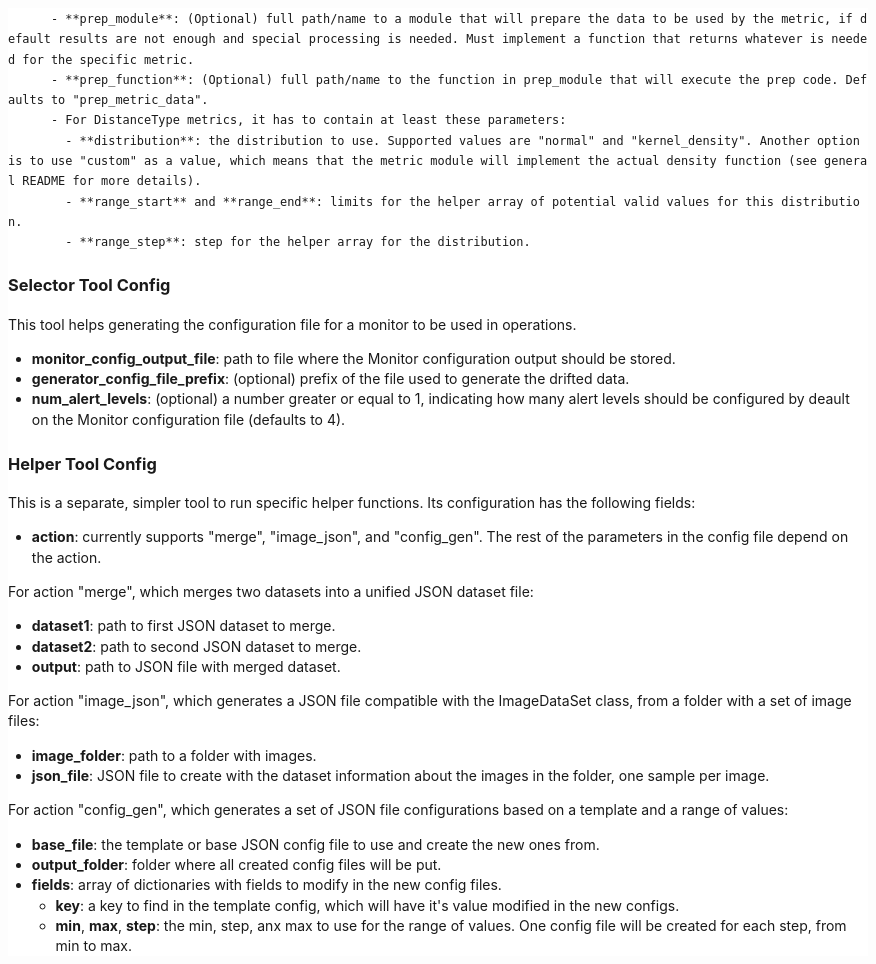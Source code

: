           - **prep_module**: (Optional) full path/name to a module that will prepare the data to be used by the metric, if default results are not enough and special processing is needed. Must implement a function that returns whatever is needed for the specific metric.
          - **prep_function**: (Optional) full path/name to the function in prep_module that will execute the prep code. Defaults to "prep_metric_data".
          - For DistanceType metrics, it has to contain at least these parameters:
            - **distribution**: the distribution to use. Supported values are "normal" and "kernel_density". Another option is to use "custom" as a value, which means that the metric module will implement the actual density function (see general README for more details).
            - **range_start** and **range_end**: limits for the helper array of potential valid values for this distribution.
            - **range_step**: step for the helper array for the distribution.


### Selector Tool Config

This tool helps generating the configuration file for a monitor to be used in operations.

  - **monitor_config_output_file**: path to file where the Monitor configuration output should be stored.
 - **generator_config_file_prefix**: (optional) prefix of the file used to generate the drifted data.
 - **num_alert_levels**: (optional) a number greater or equal to 1, indicating how many alert levels should be configured by deault on the Monitor configuration file (defaults to 4).


### Helper Tool Config

This is a separate, simpler tool to run specific helper functions. Its configuration has the following fields:

 - **action**: currently supports "merge", "image_json", and "config_gen". The rest of the parameters in the config file depend on the action.

 For action "merge", which merges two datasets into a unified JSON dataset file:
 - **dataset1**: path to first JSON dataset to merge.
 - **dataset2**: path to second JSON dataset to merge.
 - **output**: path to JSON file with merged dataset.

For action "image_json", which generates a JSON file compatible with the ImageDataSet class, from a folder with a set of image files:
 - **image_folder**: path to a folder with images.
 - **json_file**: JSON file to create with the dataset information about the images in the folder, one sample per image.

For action "config_gen", which generates a set of JSON file configurations based on a template and a range of values:
 - **base_file**: the template or base JSON config file to use and create the new ones from.
 - **output_folder**: folder where all created config files will be put.
 - **fields**: array of dictionaries with fields to modify in the new config files.
    - **key**: a key to find in the template config, which will have it's value modified in the new configs.
    - **min**, **max**, **step**: the min, step, anx max to use for the range of values. One config file will be created for each step, from min to max.

